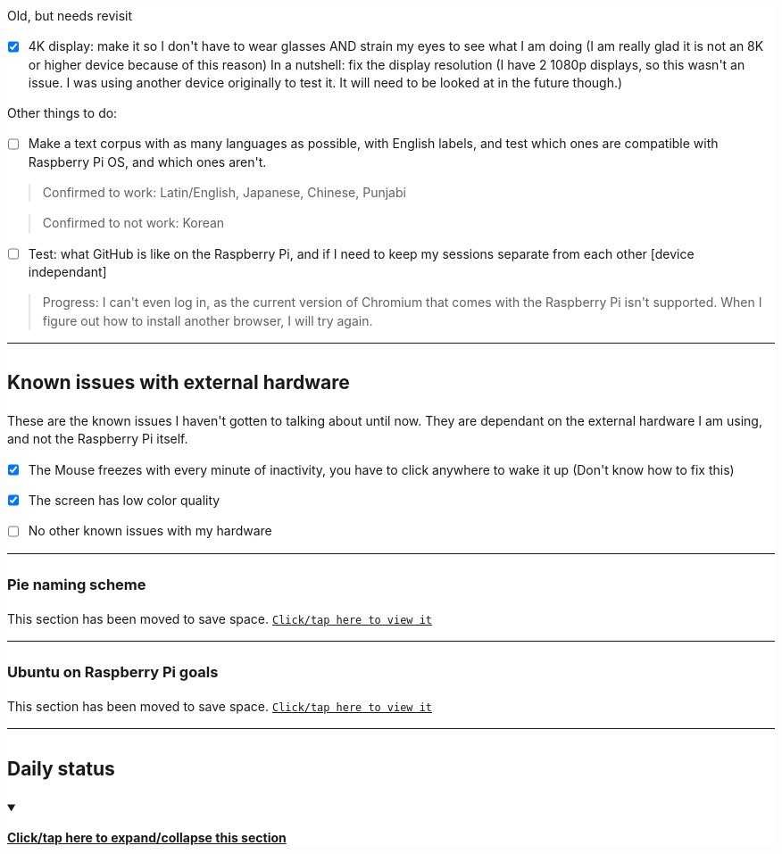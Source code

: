 


Old, but needs revisit

- [x] 4K display: make it so I don't have to wear glasses AND strain my eyes to see what I am doing (I am really glad it is not an 8K or higher device because of this reason) In a nutshell: fix the display resolution (I have 2 1080p displays, so this wasn't an issue. I was using another device originally to test it. It will need to be looked at in the future though.)

Other things to do:

- [ ] Make a text corpus with as many languages as possible, with English labels, and test which ones are compatible with Raspberry Pi OS, and which ones aren't.

> Confirmed to work: Latin/English, Japanese, Chinese, Punjabi

> Confirmed to not work: Korean

- [ ] Test: what GitHub is like on the Raspberry Pi, and if I need to keep my sessions separate from each other [device independant]

> Progress: I can't even log in, as the current version of Chromium that comes with the Raspberry Pi isn't supported. When I figure out how to install another browser, I will try again.

***

## Known issues with external hardware

These are the known issues I haven't gotten to talking about until now. They are dependant on the external hardware I am using, and not the Raspberry Pi itself.

- [x] The Mouse freezes with every minute of inactivity, you have to click anywhere to wake it up (Don't know how to fix this)

- [x] The screen has low color quality

- [ ] No other known issues with my hardware

***

### Pie naming scheme

This section has been moved to save space. [`Click/tap here to view it`](/Docs/Pie-Naming-Scheme/)

***

### Ubuntu on Raspberry Pi goals

This section has been moved to save space. [`Click/tap here to view it`](/Docs/Testing/Ubuntu/)

***

## Daily status

<details open><summary><p lang="en"><b><u>Click/tap here to expand/collapse this section</u></b></p></summary>
